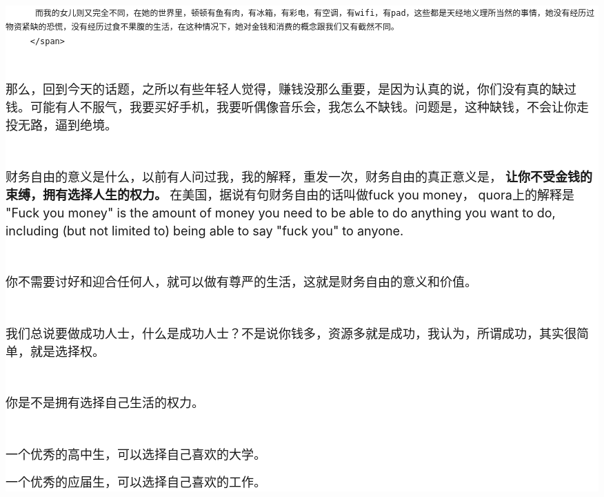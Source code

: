           而我的女儿则又完全不同，在她的世界里，顿顿有鱼有肉，有冰箱，有彩电，有空调，有wifi，有pad，这些都是天经地义理所当然的事情，她没有经历过物资紧缺的恐慌，没有经历过食不果腹的生活，在这种情况下，她对金钱和消费的概念跟我们又有截然不同。
         </span>
</p>
<p>
<br/>
</p>
<p>
<span style="font-size: 18px;">
          那么，回到今天的话题，之所以有些年轻人觉得，赚钱没那么重要，是因为认真的说，你们没有真的缺过钱。可能有人不服气，我要买好手机，我要听偶像音乐会，我怎么不缺钱。问题是，这种缺钱，不会让你走投无路，逼到绝境。
         </span>
</p>
<p>
<br/>
</p>
<p>
<span style="font-size: 18px;">
          财务自由的意义是什么，以前有人问过我，我的解释，重发一次，财务自由的真正意义是，
          <strong>
           让你不受金钱的束缚，拥有选择人生的权力。
          </strong>
          在美国，据说有句财务自由的话叫做fuck you money， quora上的解释是 "Fuck you money" is the amount of money you need to be able to do anything you want to do, including (but not limited to) being able to say "fuck you" to anyone.
         </span>
</p>
<p>
<br/>
</p>
<p>
<span style="font-size: 18px;">
          你不需要讨好和迎合任何人，就可以做有尊严的生活，这就是财务自由的意义和价值。
         </span>
</p>
<p>
<br/>
</p>
<p>
<span style="font-size: 18px;">
          我们总说要做成功人士，什么是成功人士？不是说你钱多，资源多就是成功，我认为，所谓成功，其实很简单，就是选择权。
         </span>
</p>
<p>
<br/>
</p>
<p>
<span style="font-size: 18px;">
          你是不是拥有选择自己生活的权力。
         </span>
</p>
<p>
<br/>
</p>
<p>
<span style="font-size: 18px;">
          一个优秀的高中生，可以选择自己喜欢的大学。
         </span>
</p>
<p>
<span style="font-size: 18px;">
          一个优秀的应届生，可以选择自己喜欢的工作。
         </span>
</p>